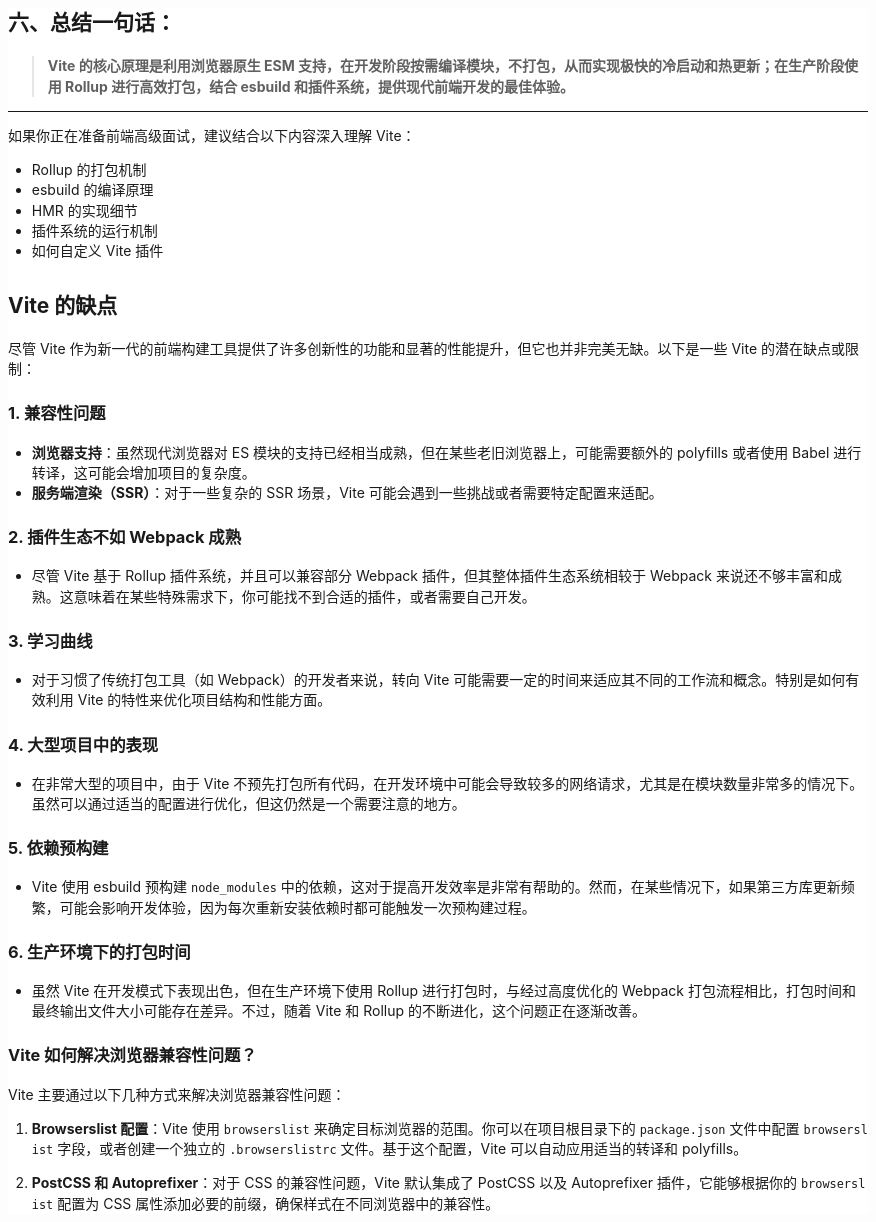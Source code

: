 
## 六、总结一句话：

> **Vite 的核心原理是利用浏览器原生 ESM 支持，在开发阶段按需编译模块，不打包，从而实现极快的冷启动和热更新；在生产阶段使用 Rollup 进行高效打包，结合 esbuild 和插件系统，提供现代前端开发的最佳体验。**

---

如果你正在准备前端高级面试，建议结合以下内容深入理解 Vite：

- Rollup 的打包机制
- esbuild 的编译原理
- HMR 的实现细节
- 插件系统的运行机制
- 如何自定义 Vite 插件


## Vite 的缺点

尽管 Vite 作为新一代的前端构建工具提供了许多创新性的功能和显著的性能提升，但它也并非完美无缺。以下是一些 Vite 的潜在缺点或限制：

### 1. **兼容性问题**
   - **浏览器支持**：虽然现代浏览器对 ES 模块的支持已经相当成熟，但在某些老旧浏览器上，可能需要额外的 polyfills 或者使用 Babel 进行转译，这可能会增加项目的复杂度。
   - **服务端渲染（SSR）**：对于一些复杂的 SSR 场景，Vite 可能会遇到一些挑战或者需要特定配置来适配。

### 2. **插件生态不如 Webpack 成熟**
   - 尽管 Vite 基于 Rollup 插件系统，并且可以兼容部分 Webpack 插件，但其整体插件生态系统相较于 Webpack 来说还不够丰富和成熟。这意味着在某些特殊需求下，你可能找不到合适的插件，或者需要自己开发。

### 3. **学习曲线**
   - 对于习惯了传统打包工具（如 Webpack）的开发者来说，转向 Vite 可能需要一定的时间来适应其不同的工作流和概念。特别是如何有效利用 Vite 的特性来优化项目结构和性能方面。

### 4. **大型项目中的表现**
   - 在非常大型的项目中，由于 Vite 不预先打包所有代码，在开发环境中可能会导致较多的网络请求，尤其是在模块数量非常多的情况下。虽然可以通过适当的配置进行优化，但这仍然是一个需要注意的地方。

### 5. **依赖预构建**
   - Vite 使用 esbuild 预构建 `node_modules` 中的依赖，这对于提高开发效率是非常有帮助的。然而，在某些情况下，如果第三方库更新频繁，可能会影响开发体验，因为每次重新安装依赖时都可能触发一次预构建过程。

### 6. **生产环境下的打包时间**
   - 虽然 Vite 在开发模式下表现出色，但在生产环境下使用 Rollup 进行打包时，与经过高度优化的 Webpack 打包流程相比，打包时间和最终输出文件大小可能存在差异。不过，随着 Vite 和 Rollup 的不断进化，这个问题正在逐渐改善。

### Vite 如何解决浏览器兼容性问题？

Vite 主要通过以下几种方式来解决浏览器兼容性问题：

1. **Browserslist 配置**：Vite 使用 `browserslist` 来确定目标浏览器的范围。你可以在项目根目录下的 `package.json` 文件中配置 `browserslist` 字段，或者创建一个独立的 `.browserslistrc` 文件。基于这个配置，Vite 可以自动应用适当的转译和 polyfills。

2. **PostCSS 和 Autoprefixer**：对于 CSS 的兼容性问题，Vite 默认集成了 PostCSS 以及 Autoprefixer 插件，它能够根据你的 `browserslist` 配置为 CSS 属性添加必要的前缀，确保样式在不同浏览器中的兼容性。
